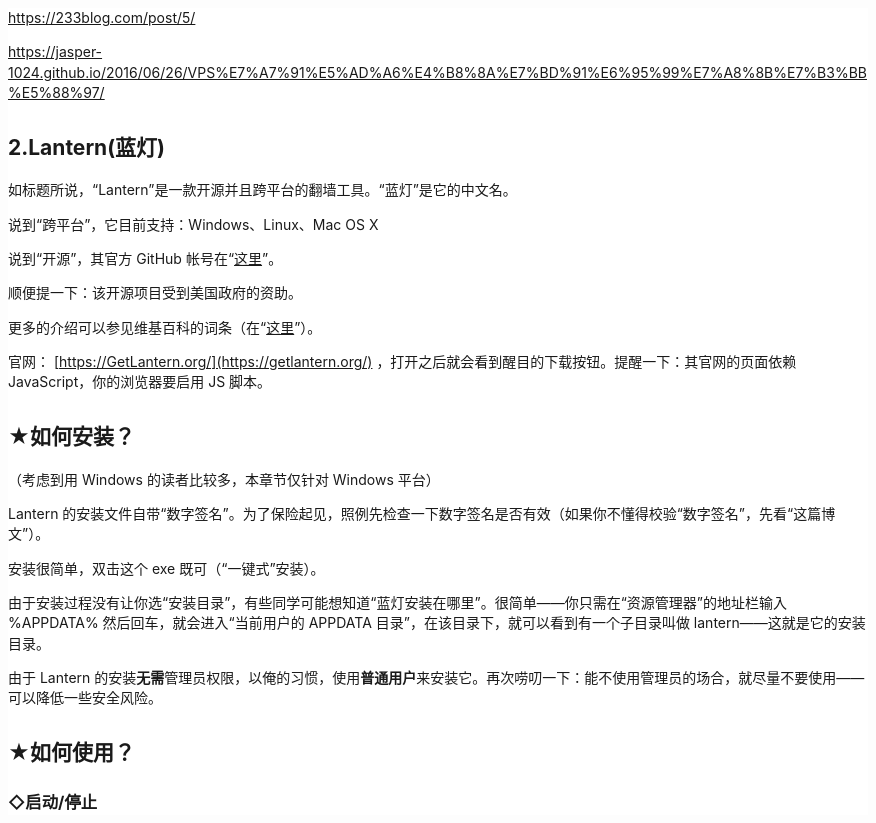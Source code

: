 https://233blog.com/post/5/

https://jasper-1024.github.io/2016/06/26/VPS%E7%A7%91%E5%AD%A6%E4%B8%8A%E7%BD%91%E6%95%99%E7%A8%8B%E7%B3%BB%E5%88%97/



## 2.Lantern(蓝灯)



如标题所说，“Lantern”是一款开源并且跨平台的翻墙工具。“蓝灯”是它的中文名。



说到“跨平台”，它目前支持：Windows、Linux、Mac OS X



说到“开源”，其官方 GitHub 帐号在“[这里](http://www.kexueren.com.cn/redirect/aHR0cHM6Ly9naXRodWIuY29tL2dldGxhbnRlcm4=)”。



顺便提一下：该开源项目受到美国政府的资助。



更多的介绍可以参见维基百科的词条（在“[这里](http://www.kexueren.com.cn/redirect/aHR0cHM6Ly9lbi53aWtpcGVkaWEub3JnL3dpa2kvTGFudGVybl8lMjhzb2Z0d2FyZSUyOQ==)”）。



官网： [https://GetLantern.org/](https://getlantern.org/) ，打开之后就会看到醒目的下载按钮。提醒一下：其官网的页面依赖 JavaScript，你的浏览器要启用 JS 脚本。



## ★如何安装？



（考虑到用 Windows 的读者比较多，本章节仅针对 Windows 平台）



Lantern 的安装文件自带“数字签名”。为了保险起见，照例先检查一下数字签名是否有效（如果你不懂得校验“数字签名”，先看“这篇博文”）。



安装很简单，双击这个 exe 既可（“一键式”安装）。



由于安装过程没有让你选“安装目录”，有些同学可能想知道“蓝灯安装在哪里”。很简单——你只需在“资源管理器”的地址栏输入 %APPDATA% 然后回车，就会进入“当前用户的 APPDATA 目录”，在该目录下，就可以看到有一个子目录叫做 lantern——这就是它的安装目录。



由于 Lantern 的安装**无需**管理员权限，以俺的习惯，使用**普通用户**来安装它。再次唠叨一下：能不使用管理员的场合，就尽量不要使用——可以降低一些安全风险。



## ★如何使用？



### ◇启动/停止
